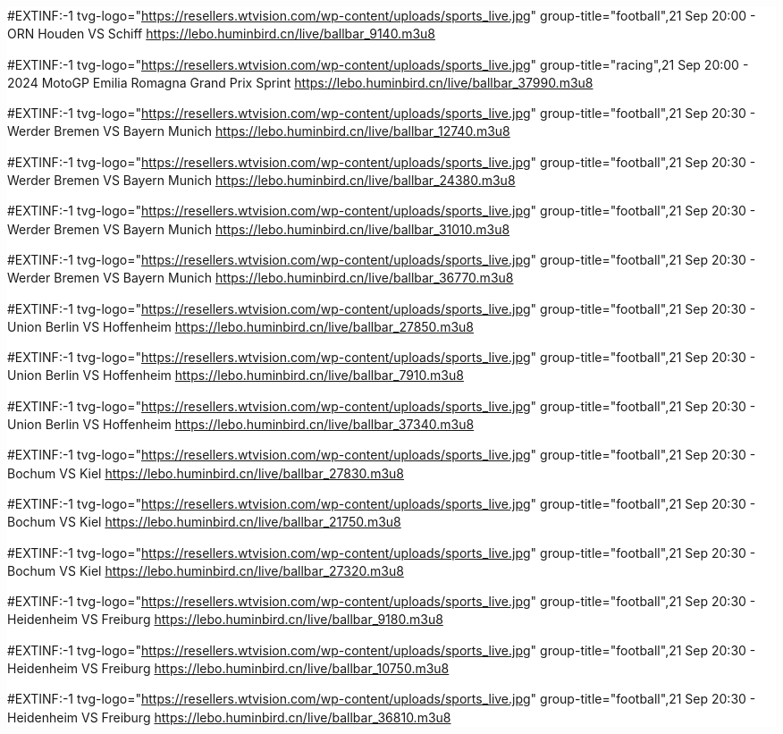 #EXTINF:-1 tvg-logo="https://resellers.wtvision.com/wp-content/uploads/sports_live.jpg" group-title="football",21 Sep 20:00 - ORN Houden VS Schiff
https://lebo.huminbird.cn/live/ballbar_9140.m3u8

#EXTINF:-1 tvg-logo="https://resellers.wtvision.com/wp-content/uploads/sports_live.jpg" group-title="racing",21 Sep 20:00 - 2024 MotoGP Emilia Romagna Grand Prix Sprint
https://lebo.huminbird.cn/live/ballbar_37990.m3u8

#EXTINF:-1 tvg-logo="https://resellers.wtvision.com/wp-content/uploads/sports_live.jpg" group-title="football",21 Sep 20:30 - Werder Bremen VS Bayern Munich
https://lebo.huminbird.cn/live/ballbar_12740.m3u8

#EXTINF:-1 tvg-logo="https://resellers.wtvision.com/wp-content/uploads/sports_live.jpg" group-title="football",21 Sep 20:30 - Werder Bremen VS Bayern Munich
https://lebo.huminbird.cn/live/ballbar_24380.m3u8

#EXTINF:-1 tvg-logo="https://resellers.wtvision.com/wp-content/uploads/sports_live.jpg" group-title="football",21 Sep 20:30 - Werder Bremen VS Bayern Munich
https://lebo.huminbird.cn/live/ballbar_31010.m3u8

#EXTINF:-1 tvg-logo="https://resellers.wtvision.com/wp-content/uploads/sports_live.jpg" group-title="football",21 Sep 20:30 - Werder Bremen VS Bayern Munich
https://lebo.huminbird.cn/live/ballbar_36770.m3u8

#EXTINF:-1 tvg-logo="https://resellers.wtvision.com/wp-content/uploads/sports_live.jpg" group-title="football",21 Sep 20:30 - Union Berlin VS Hoffenheim
https://lebo.huminbird.cn/live/ballbar_27850.m3u8

#EXTINF:-1 tvg-logo="https://resellers.wtvision.com/wp-content/uploads/sports_live.jpg" group-title="football",21 Sep 20:30 - Union Berlin VS Hoffenheim
https://lebo.huminbird.cn/live/ballbar_7910.m3u8

#EXTINF:-1 tvg-logo="https://resellers.wtvision.com/wp-content/uploads/sports_live.jpg" group-title="football",21 Sep 20:30 - Union Berlin VS Hoffenheim
https://lebo.huminbird.cn/live/ballbar_37340.m3u8

#EXTINF:-1 tvg-logo="https://resellers.wtvision.com/wp-content/uploads/sports_live.jpg" group-title="football",21 Sep 20:30 - Bochum VS Kiel
https://lebo.huminbird.cn/live/ballbar_27830.m3u8

#EXTINF:-1 tvg-logo="https://resellers.wtvision.com/wp-content/uploads/sports_live.jpg" group-title="football",21 Sep 20:30 - Bochum VS Kiel
https://lebo.huminbird.cn/live/ballbar_21750.m3u8

#EXTINF:-1 tvg-logo="https://resellers.wtvision.com/wp-content/uploads/sports_live.jpg" group-title="football",21 Sep 20:30 - Bochum VS Kiel
https://lebo.huminbird.cn/live/ballbar_27320.m3u8

#EXTINF:-1 tvg-logo="https://resellers.wtvision.com/wp-content/uploads/sports_live.jpg" group-title="football",21 Sep 20:30 - Heidenheim VS Freiburg
https://lebo.huminbird.cn/live/ballbar_9180.m3u8

#EXTINF:-1 tvg-logo="https://resellers.wtvision.com/wp-content/uploads/sports_live.jpg" group-title="football",21 Sep 20:30 - Heidenheim VS Freiburg
https://lebo.huminbird.cn/live/ballbar_10750.m3u8

#EXTINF:-1 tvg-logo="https://resellers.wtvision.com/wp-content/uploads/sports_live.jpg" group-title="football",21 Sep 20:30 - Heidenheim VS Freiburg
https://lebo.huminbird.cn/live/ballbar_36810.m3u8
